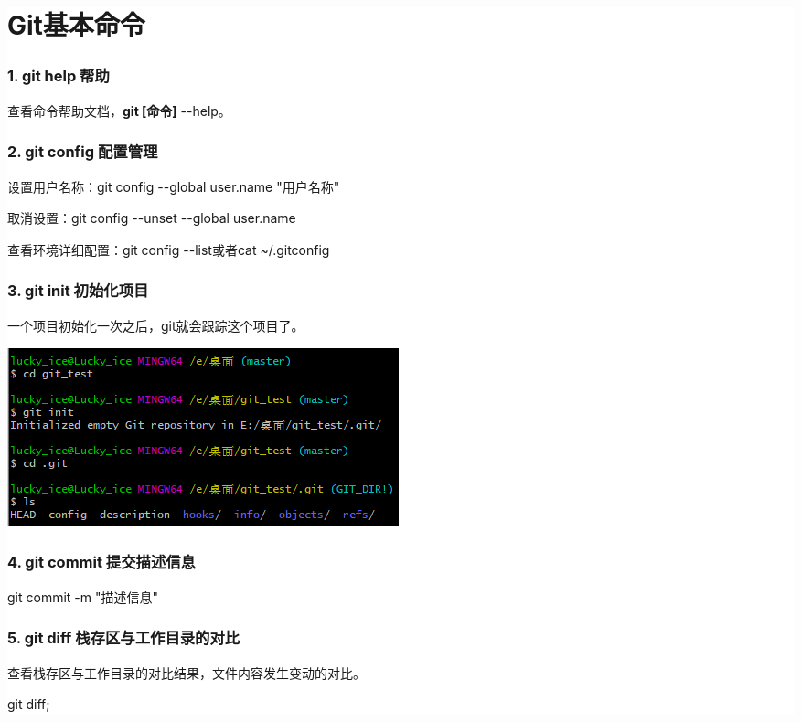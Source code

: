 # Git基本命令

### 1. git help 帮助

查看命令帮助文档，**git [命令]** --help。

### 2. git config 配置管理

设置用户名称：git config --global user.name "用户名称"

取消设置：git config --unset --global user.name

查看环境详细配置：git config --list或者cat ~/.gitconfig

### 3. git init 初始化项目

一个项目初始化一次之后，git就会跟踪这个项目了。

![image-20220319133053627](Git基本命令.assets/image-20220319133053627.png)

### 4. git commit 提交描述信息

git commit -m "描述信息"

### 5. git diff 栈存区与工作目录的对比

查看栈存区与工作目录的对比结果，文件内容发生变动的对比。

git diff;
